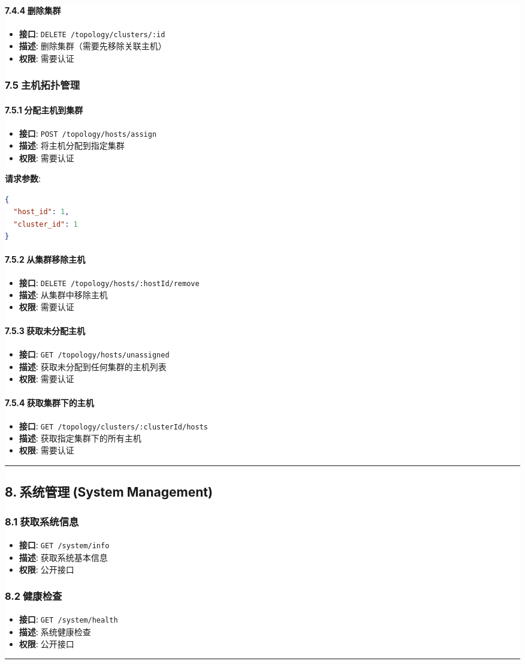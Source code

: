 #### 7.4.4 删除集群
- **接口**: `DELETE /topology/clusters/:id`
- **描述**: 删除集群（需要先移除关联主机）
- **权限**: 需要认证

### 7.5 主机拓扑管理

#### 7.5.1 分配主机到集群
- **接口**: `POST /topology/hosts/assign`
- **描述**: 将主机分配到指定集群
- **权限**: 需要认证

**请求参数**:
```json
{
  "host_id": 1,
  "cluster_id": 1
}
```

#### 7.5.2 从集群移除主机
- **接口**: `DELETE /topology/hosts/:hostId/remove`
- **描述**: 从集群中移除主机
- **权限**: 需要认证

#### 7.5.3 获取未分配主机
- **接口**: `GET /topology/hosts/unassigned`
- **描述**: 获取未分配到任何集群的主机列表
- **权限**: 需要认证

#### 7.5.4 获取集群下的主机
- **接口**: `GET /topology/clusters/:clusterId/hosts`
- **描述**: 获取指定集群下的所有主机
- **权限**: 需要认证

---

## 8. 系统管理 (System Management)

### 8.1 获取系统信息
- **接口**: `GET /system/info`
- **描述**: 获取系统基本信息
- **权限**: 公开接口

### 8.2 健康检查
- **接口**: `GET /system/health`
- **描述**: 系统健康检查
- **权限**: 公开接口

---
